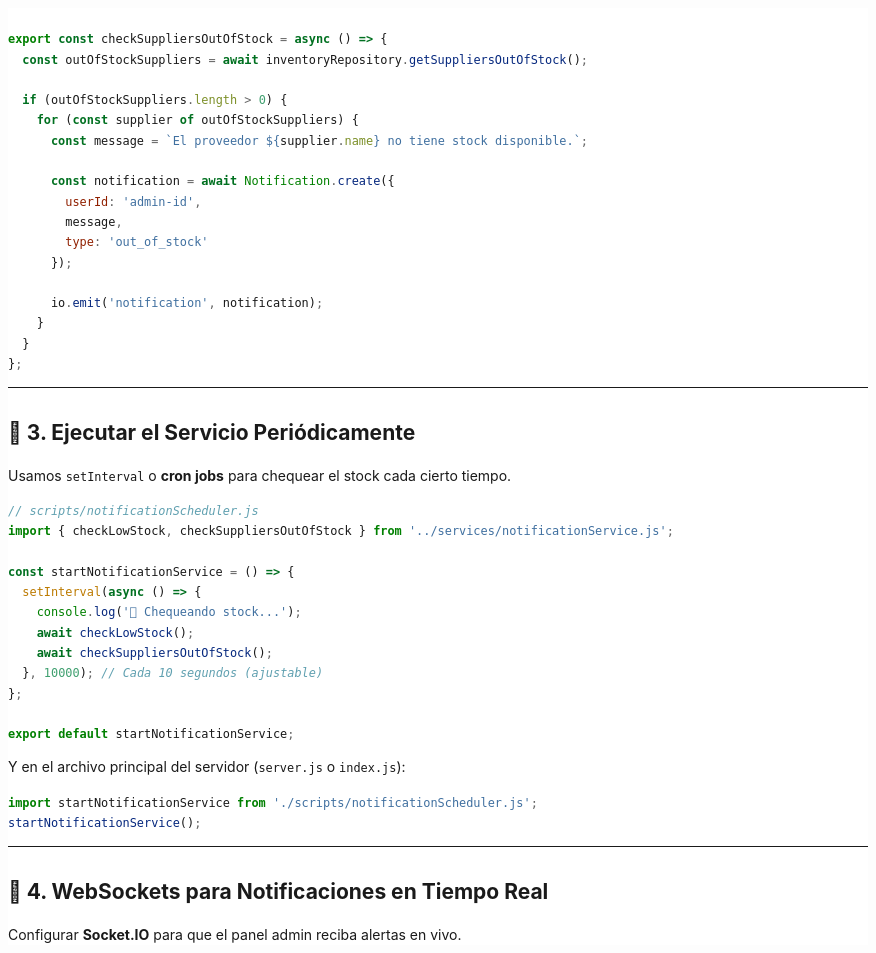 ```javascript

export const checkSuppliersOutOfStock = async () => {
  const outOfStockSuppliers = await inventoryRepository.getSuppliersOutOfStock();
  
  if (outOfStockSuppliers.length > 0) {
    for (const supplier of outOfStockSuppliers) {
      const message = `El proveedor ${supplier.name} no tiene stock disponible.`;

      const notification = await Notification.create({
        userId: 'admin-id',
        message,
        type: 'out_of_stock'
      });

      io.emit('notification', notification);
    }
  }
};
```

---

## 🔹 **3. Ejecutar el Servicio Periódicamente**  
Usamos `setInterval` o **cron jobs** para chequear el stock cada cierto tiempo.

```javascript
// scripts/notificationScheduler.js
import { checkLowStock, checkSuppliersOutOfStock } from '../services/notificationService.js';

const startNotificationService = () => {
  setInterval(async () => {
    console.log('🔄 Chequeando stock...');
    await checkLowStock();
    await checkSuppliersOutOfStock();
  }, 10000); // Cada 10 segundos (ajustable)
};

export default startNotificationService;
```

Y en el archivo principal del servidor (`server.js` o `index.js`):

```javascript
import startNotificationService from './scripts/notificationScheduler.js';
startNotificationService();
```

---

## 🔹 **4. WebSockets para Notificaciones en Tiempo Real**  
Configurar **Socket.IO** para que el panel admin reciba alertas en vivo.
